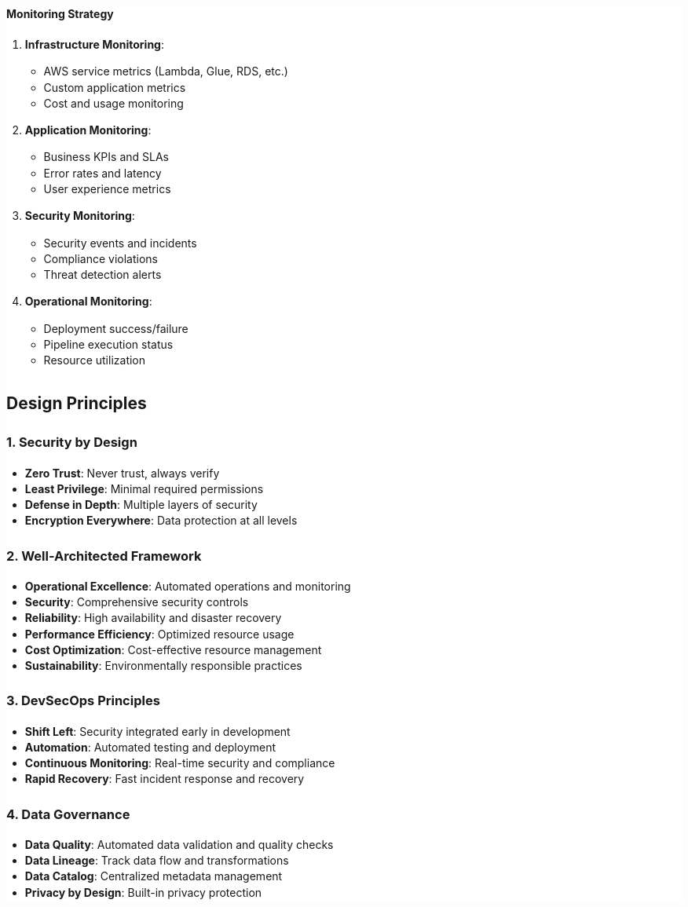#### Monitoring Strategy

1. **Infrastructure Monitoring**:
   - AWS service metrics (Lambda, Glue, RDS, etc.)
   - Custom application metrics
   - Cost and usage monitoring

2. **Application Monitoring**:
   - Business KPIs and SLAs
   - Error rates and latency
   - User experience metrics

3. **Security Monitoring**:
   - Security events and incidents
   - Compliance violations
   - Threat detection alerts

4. **Operational Monitoring**:
   - Deployment success/failure
   - Pipeline execution status
   - Resource utilization

## Design Principles

### 1. Security by Design

- **Zero Trust**: Never trust, always verify
- **Least Privilege**: Minimal required permissions
- **Defense in Depth**: Multiple layers of security
- **Encryption Everywhere**: Data protection at all levels

### 2. Well-Architected Framework

- **Operational Excellence**: Automated operations and monitoring
- **Security**: Comprehensive security controls
- **Reliability**: High availability and disaster recovery
- **Performance Efficiency**: Optimized resource usage
- **Cost Optimization**: Cost-effective resource management
- **Sustainability**: Environmentally responsible practices

### 3. DevSecOps Principles

- **Shift Left**: Security integrated early in development
- **Automation**: Automated testing and deployment
- **Continuous Monitoring**: Real-time security and compliance
- **Rapid Recovery**: Fast incident response and recovery

### 4. Data Governance

- **Data Quality**: Automated data validation and quality checks
- **Data Lineage**: Track data flow and transformations
- **Data Catalog**: Centralized metadata management
- **Privacy by Design**: Built-in privacy protection
